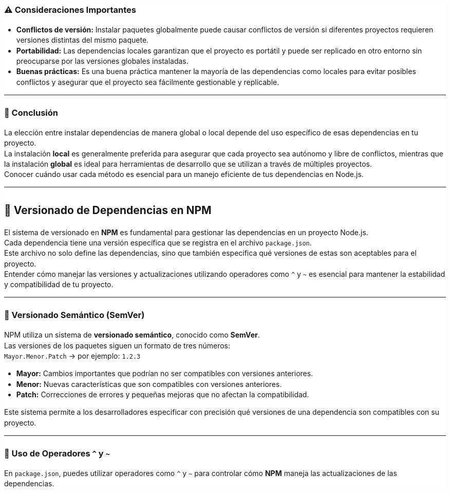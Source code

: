 
### ⚠️ Consideraciones Importantes

- **Conflictos de versión:** Instalar paquetes globalmente puede causar conflictos de versión si diferentes proyectos requieren versiones distintas del mismo paquete.  
- **Portabilidad:** Las dependencias locales garantizan que el proyecto es portátil y puede ser replicado en otro entorno sin preocuparse por las versiones globales instaladas.  
- **Buenas prácticas:** Es una buena práctica mantener la mayoría de las dependencias como locales para evitar posibles conflictos y asegurar que el proyecto sea fácilmente gestionable y replicable.

---

### 🧩 Conclusión

La elección entre instalar dependencias de manera global o local depende del uso específico de esas dependencias en tu proyecto.  
La instalación **local** es generalmente preferida para asegurar que cada proyecto sea autónomo y libre de conflictos, mientras que la instalación **global** es ideal para herramientas de desarrollo que se utilizan a través de múltiples proyectos.  
Conocer cuándo usar cada método es esencial para un manejo eficiente de tus dependencias en Node.js.

---

## 🧮 Versionado de Dependencias en NPM

El sistema de versionado en **NPM** es fundamental para gestionar las dependencias en un proyecto Node.js.  
Cada dependencia tiene una versión específica que se registra en el archivo `package.json`.  
Este archivo no solo define las dependencias, sino que también especifica qué versiones de estas son aceptables para el proyecto.  
Entender cómo manejar las versiones y actualizaciones utilizando operadores como `^` y `~` es esencial para mantener la estabilidad y compatibilidad de tu proyecto.

---

### 🔢 Versionado Semántico (SemVer)

NPM utiliza un sistema de **versionado semántico**, conocido como **SemVer**.  
Las versiones de los paquetes siguen un formato de tres números:  
`Mayor.Menor.Patch` → por ejemplo: `1.2.3`

- **Mayor:** Cambios importantes que podrían no ser compatibles con versiones anteriores.  
- **Menor:** Nuevas características que son compatibles con versiones anteriores.  
- **Patch:** Correcciones de errores y pequeñas mejoras que no afectan la compatibilidad.  

Este sistema permite a los desarrolladores especificar con precisión qué versiones de una dependencia son compatibles con su proyecto.

---

### 🧷 Uso de Operadores `^` y `~`

En `package.json`, puedes utilizar operadores como `^` y `~` para controlar cómo **NPM** maneja las actualizaciones de las dependencias.
